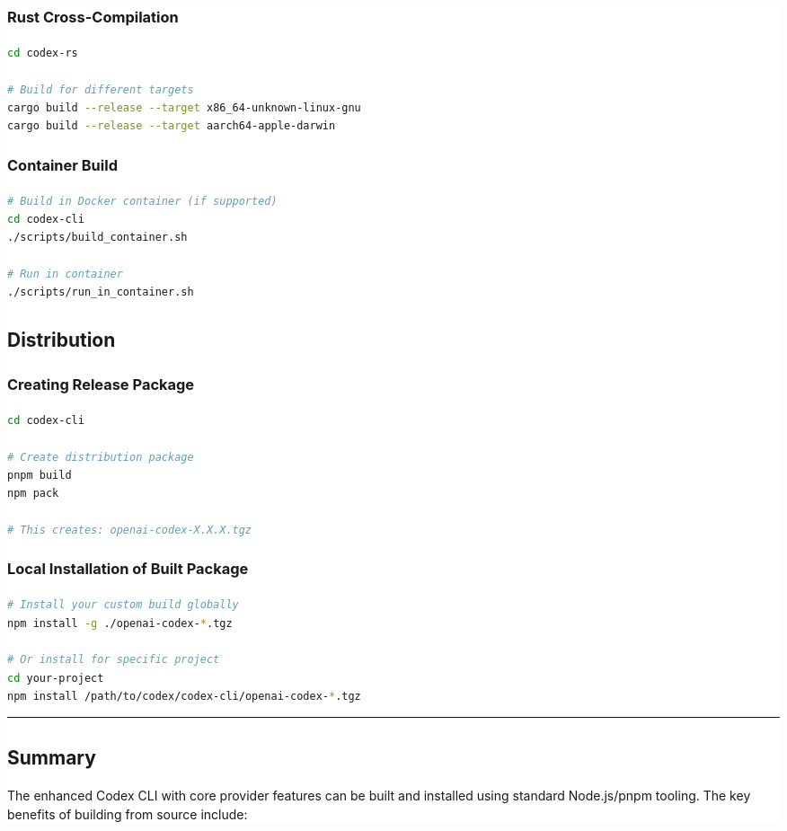### Rust Cross-Compilation

```bash
cd codex-rs

# Build for different targets
cargo build --release --target x86_64-unknown-linux-gnu
cargo build --release --target aarch64-apple-darwin
```

### Container Build

```bash
# Build in Docker container (if supported)
cd codex-cli
./scripts/build_container.sh

# Run in container
./scripts/run_in_container.sh
```

## Distribution

### Creating Release Package

```bash
cd codex-cli

# Create distribution package
pnpm build
npm pack

# This creates: openai-codex-X.X.X.tgz
```

### Local Installation of Built Package

```bash
# Install your custom build globally
npm install -g ./openai-codex-*.tgz

# Or install for specific project
cd your-project
npm install /path/to/codex/codex-cli/openai-codex-*.tgz
```

---

## Summary

The enhanced Codex CLI with core provider features can be built and installed using standard Node.js/pnpm tooling. The key benefits of building from source include:
